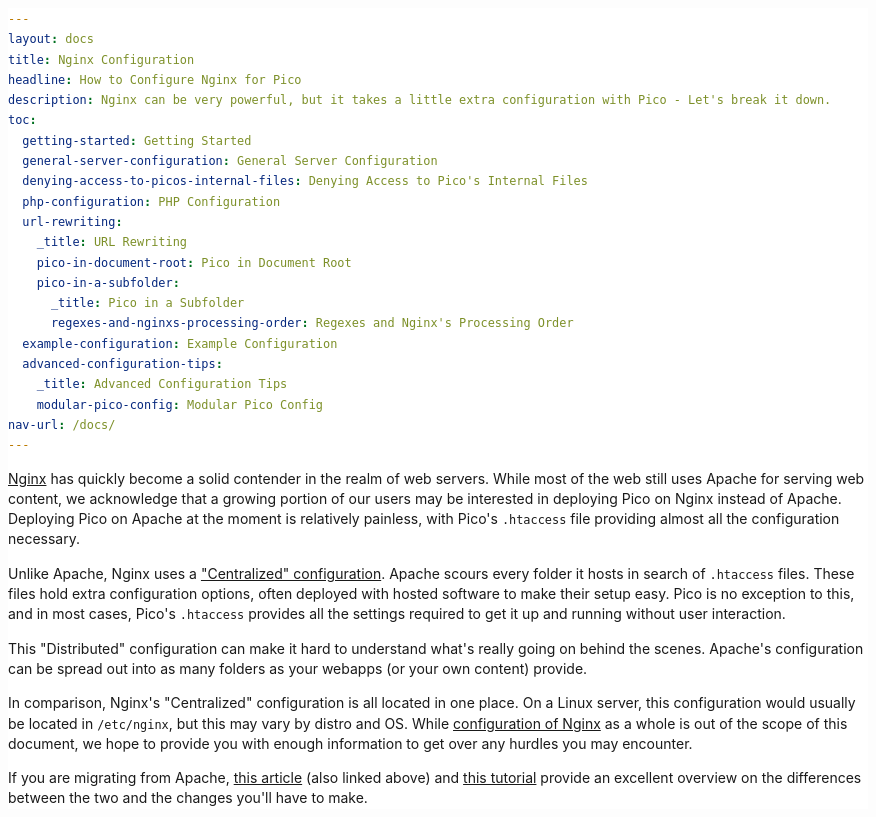 ```yaml
---
layout: docs
title: Nginx Configuration
headline: How to Configure Nginx for Pico
description: Nginx can be very powerful, but it takes a little extra configuration with Pico - Let's break it down.
toc:
  getting-started: Getting Started
  general-server-configuration: General Server Configuration
  denying-access-to-picos-internal-files: Denying Access to Pico's Internal Files
  php-configuration: PHP Configuration
  url-rewriting:
    _title: URL Rewriting
    pico-in-document-root: Pico in Document Root
    pico-in-a-subfolder:
      _title: Pico in a Subfolder
      regexes-and-nginxs-processing-order: Regexes and Nginx's Processing Order
  example-configuration: Example Configuration
  advanced-configuration-tips:
    _title: Advanced Configuration Tips
    modular-pico-config: Modular Pico Config
nav-url: /docs/
---
```


[Nginx](https://www.nginx.com/) has quickly become a solid contender in the realm of web servers.  While most of the web still uses Apache for serving web content, we acknowledge that a growing portion of our users may be interested in deploying Pico on Nginx instead of Apache.  Deploying Pico on Apache at the moment is relatively painless, with Pico's `.htaccess` file providing almost all the configuration necessary.

Unlike Apache, Nginx uses a ["Centralized" configuration](https://www.digitalocean.com/community/tutorials/apache-vs-nginx-practical-considerations#distributed-vs-centralized-configuration).  Apache scours every folder it hosts in search of `.htaccess` files.  These files hold extra configuration options, often deployed with hosted software to make their setup easy.  Pico is no exception to this, and in most cases, Pico's `.htaccess` provides all the settings required to get it up and running without user interaction.

This "Distributed" configuration can make it hard to understand what's really going on behind the scenes.  Apache's configuration can be spread out into as many folders as your webapps (or your own content) provide.

In comparison, Nginx's "Centralized" configuration is all located in one place.  On a Linux server, this configuration would usually be located in `/etc/nginx`, but this may vary by distro and OS.  While [configuration of Nginx](https://www.nginx.com/resources/wiki/start/) as a whole is out of the scope of this document, we hope to provide you with enough information to get over any hurdles you may encounter.

If you are migrating from Apache, [this article](https://www.digitalocean.com/community/tutorials/apache-vs-nginx-practical-considerations) (also linked above) and [this tutorial](https://www.digitalocean.com/community/tutorials/how-to-migrate-from-an-apache-web-server-to-nginx-on-an-ubuntu-vps) provide an excellent overview on the differences between the two and the changes you'll have to make.
